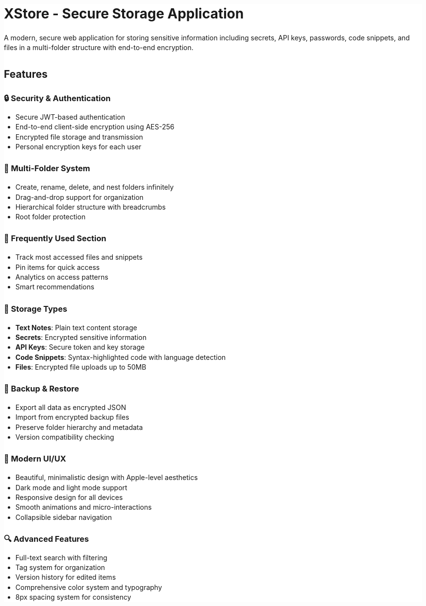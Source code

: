 # XStore - Secure Storage Application

A modern, secure web application for storing sensitive information including secrets, API keys, passwords, code snippets, and files in a multi-folder structure with end-to-end encryption.

## Features

### 🔒 Security & Authentication
- Secure JWT-based authentication
- End-to-end client-side encryption using AES-256
- Encrypted file storage and transmission
- Personal encryption keys for each user

### 📁 Multi-Folder System
- Create, rename, delete, and nest folders infinitely
- Drag-and-drop support for organization
- Hierarchical folder structure with breadcrumbs
- Root folder protection

### 🌟 Frequently Used Section
- Track most accessed files and snippets
- Pin items for quick access
- Analytics on access patterns
- Smart recommendations

### 📝 Storage Types
- **Text Notes**: Plain text content storage
- **Secrets**: Encrypted sensitive information
- **API Keys**: Secure token and key storage  
- **Code Snippets**: Syntax-highlighted code with language detection
- **Files**: Encrypted file uploads up to 50MB

### 💾 Backup & Restore
- Export all data as encrypted JSON
- Import from encrypted backup files
- Preserve folder hierarchy and metadata
- Version compatibility checking

### 🎨 Modern UI/UX
- Beautiful, minimalistic design with Apple-level aesthetics
- Dark mode and light mode support
- Responsive design for all devices
- Smooth animations and micro-interactions
- Collapsible sidebar navigation

### 🔍 Advanced Features
- Full-text search with filtering
- Tag system for organization
- Version history for edited items
- Comprehensive color system and typography
- 8px spacing system for consistency
